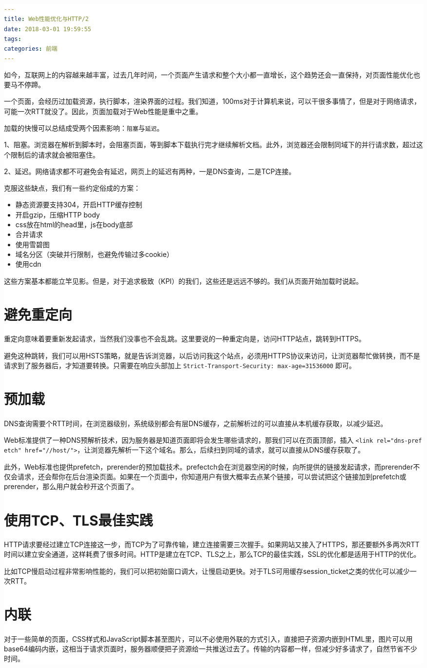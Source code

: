 ```yaml
---
title: Web性能优化与HTTP/2
date: 2018-03-01 19:59:55
tags:
categories: 前端
---
```


如今，互联网上的内容越来越丰富，过去几年时间，一个页面产生请求和整个大小都一直增长，这个趋势还会一直保持，对页面性能优化也要马不停蹄。

一个页面，会经历过加载资源，执行脚本，渲染界面的过程。我们知道，100ms对于计算机来说，可以干很多事情了，但是对于网络请求，可能一次RTT就没了。因此，页面加载对于Web性能是重中之重。

加载的快慢可以总结成受两个因素影响：`阻塞`与`延迟`。

1、阻塞。浏览器在解析到脚本时，会阻塞页面，等到脚本下载执行完才继续解析文档。此外，浏览器还会限制同域下的并行请求数，超过这个限制后的请求就会被阻塞住。

2、延迟。网络请求都不可避免会有延迟，网页上的延迟有两种，一是DNS查询，二是TCP连接。

克服这些缺点，我们有一些约定俗成的方案：
* 静态资源要支持304，开启HTTP缓存控制
* 开启gzip，压缩HTTP body
* css放在html的head里，js在body底部
* 合并请求
* 使用雪碧图
* 域名分区（突破并行限制，也避免传输过多cookie）
* 使用cdn

这些方案基本都能立竿见影。但是，对于追求极致（KPI）的我们，这些还是远远不够的。我们从页面开始加载时说起。

# 避免重定向
重定向意味着要重新发起请求，当然我们没事也不会乱跳。这里要说的一种重定向是，访问HTTP站点，跳转到HTTPS。

避免这种跳转，我们可以用HSTS策略，就是告诉浏览器，以后访问我这个站点，必须用HTTPS协议来访问，让浏览器帮忙做转换，而不是请求到了服务器后，才知道要转换。只需要在响应头部加上 `Strict-Transport-Security: max-age=31536000` 即可。

# 预加载
DNS查询需要个RTT时间，在浏览器级别，系统级别都会有层DNS缓存，之前解析过的可以直接从本机缓存获取，以减少延迟。

Web标准提供了一种DNS预解析技术，因为服务器是知道页面即将会发生哪些请求的，那我们可以在页面顶部，插入 ``<link rel="dns-prefetch" href="//host/">``，让浏览器先解析一下这个域名。那么，后续扫到同域的请求，就可以直接从DNS缓存获取了。

此外，Web标准也提供prefetch，prerender的预加载技术。prefectch会在浏览器空闲的时候，向所提供的链接发起请求，而prerender不仅会请求，还会帮你在后台渲染页面。如果在一个页面中，你知道用户有很大概率去点某个链接，可以尝试把这个链接加到prefetch或prerender，那么用户就会秒开这个页面了。

# 使用TCP、TLS最佳实践
HTTP请求要经过建立TCP连接这一步，而TCP为了可靠传输，建立连接需要三次握手。如果网站又接入了HTTPS，那还要额外多两次RTT时间以建立安全通道，这样耗费了很多时间。HTTP是建立在TCP、TLS之上，那么TCP的最佳实践，SSL的优化都是适用于HTTP的优化。

比如TCP慢启动过程非常影响性能的，我们可以把初始窗口调大，让慢启动更快。对于TLS可用缓存session_ticket之类的优化可以减少一次RTT。

# 内联
对于一些简单的页面，CSS样式和JavaScript脚本甚至图片，可以不必使用外联的方式引入，直接把子资源内嵌到HTML里，图片可以用base64编码内嵌，这相当于请求页面时，服务器顺便把子资源给一共推送过去了。传输的内容都一样，但减少好多请求了，自然节省不少时间。
